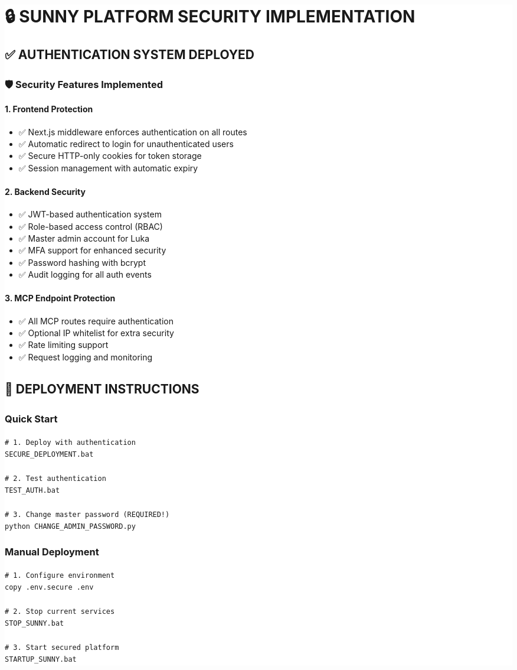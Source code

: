 # 🔒 SUNNY PLATFORM SECURITY IMPLEMENTATION

## ✅ AUTHENTICATION SYSTEM DEPLOYED

### 🛡️ Security Features Implemented

#### 1. **Frontend Protection**
- ✅ Next.js middleware enforces authentication on all routes
- ✅ Automatic redirect to login for unauthenticated users
- ✅ Secure HTTP-only cookies for token storage
- ✅ Session management with automatic expiry

#### 2. **Backend Security**
- ✅ JWT-based authentication system
- ✅ Role-based access control (RBAC)
- ✅ Master admin account for Luka
- ✅ MFA support for enhanced security
- ✅ Password hashing with bcrypt
- ✅ Audit logging for all auth events

#### 3. **MCP Endpoint Protection**
- ✅ All MCP routes require authentication
- ✅ Optional IP whitelist for extra security
- ✅ Rate limiting support
- ✅ Request logging and monitoring

## 🚀 DEPLOYMENT INSTRUCTIONS

### Quick Start
```batch
# 1. Deploy with authentication
SECURE_DEPLOYMENT.bat

# 2. Test authentication
TEST_AUTH.bat

# 3. Change master password (REQUIRED!)
python CHANGE_ADMIN_PASSWORD.py
```

### Manual Deployment
```batch
# 1. Configure environment
copy .env.secure .env

# 2. Stop current services
STOP_SUNNY.bat

# 3. Start secured platform
STARTUP_SUNNY.bat
```
